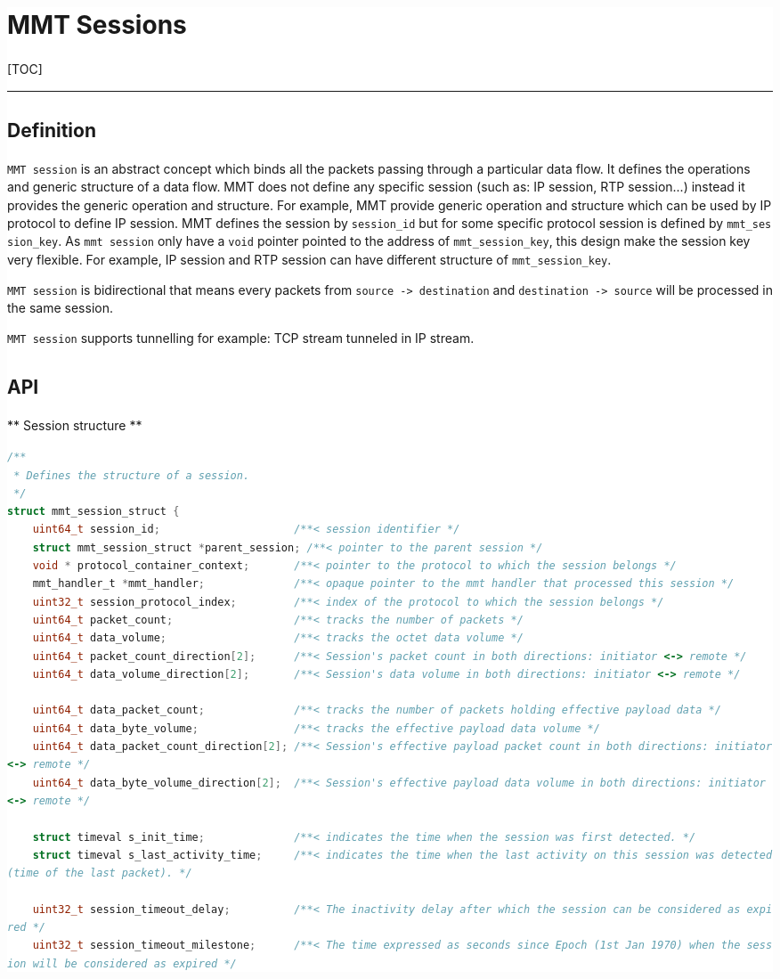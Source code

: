# MMT Sessions #

[TOC]

------------------


## Definition ##

`MMT session` is an abstract concept which binds all the packets passing through a particular data flow. It defines the operations and generic structure of a data flow. MMT does not define any specific session (such as: IP session, RTP session...) instead it provides the generic operation and structure. For example, MMT provide generic operation and structure which can be used by IP protocol to define IP session. MMT defines the session by `session_id` but for some specific protocol session is defined by `mmt_session_key`. As `mmt session` only have a `void` pointer pointed to the address of `mmt_session_key`, this design make the session key very flexible. For example, IP session and RTP session can have different structure of `mmt_session_key`.

`MMT session` is bidirectional that means every packets from `source -> destination` and `destination -> source` will be processed in the same session.

`MMT session` supports tunnelling for example: TCP stream tunneled in IP stream.

## API ##

** Session structure **
```c
/**
 * Defines the structure of a session.
 */
struct mmt_session_struct {
    uint64_t session_id;                     /**< session identifier */
    struct mmt_session_struct *parent_session; /**< pointer to the parent session */
    void * protocol_container_context;       /**< pointer to the protocol to which the session belongs */
    mmt_handler_t *mmt_handler;              /**< opaque pointer to the mmt handler that processed this session */
    uint32_t session_protocol_index;         /**< index of the protocol to which the session belongs */
    uint64_t packet_count;                   /**< tracks the number of packets */
    uint64_t data_volume;                    /**< tracks the octet data volume */
    uint64_t packet_count_direction[2];      /**< Session's packet count in both directions: initiator <-> remote */
    uint64_t data_volume_direction[2];       /**< Session's data volume in both directions: initiator <-> remote */

    uint64_t data_packet_count;              /**< tracks the number of packets holding effective payload data */
    uint64_t data_byte_volume;               /**< tracks the effective payload data volume */
    uint64_t data_packet_count_direction[2]; /**< Session's effective payload packet count in both directions: initiator <-> remote */
    uint64_t data_byte_volume_direction[2];  /**< Session's effective payload data volume in both directions: initiator <-> remote */

    struct timeval s_init_time;              /**< indicates the time when the session was first detected. */
    struct timeval s_last_activity_time;     /**< indicates the time when the last activity on this session was detected (time of the last packet). */

    uint32_t session_timeout_delay;          /**< The inactivity delay after which the session can be considered as expired */
    uint32_t session_timeout_milestone;      /**< The time expressed as seconds since Epoch (1st Jan 1970) when the session will be considered as expired */

```